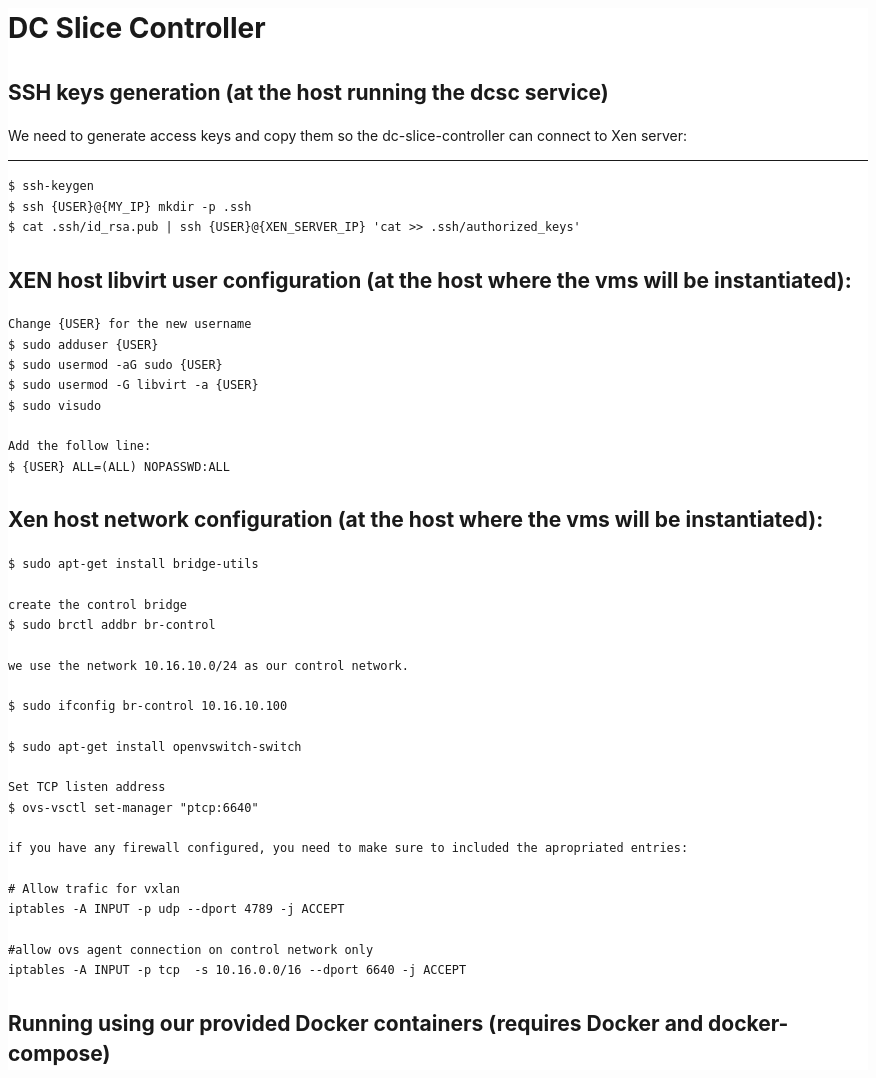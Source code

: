 
# DC Slice Controller


## SSH keys generation (at the host running the dcsc service)

We need to generate access keys and copy them so the dc-slice-controller can connect to Xen server:

----------
	$ ssh-keygen
	$ ssh {USER}@{MY_IP} mkdir -p .ssh
	$ cat .ssh/id_rsa.pub | ssh {USER}@{XEN_SERVER_IP} 'cat >> .ssh/authorized_keys'


## XEN host libvirt user configuration (at the host where the vms will be instantiated):
	Change {USER} for the new username
	$ sudo adduser {USER}
	$ sudo usermod -aG sudo {USER}
	$ sudo usermod -G libvirt -a {USER}
	$ sudo visudo
	
	Add the follow line:
	$ {USER} ALL=(ALL) NOPASSWD:ALL

## Xen host network configuration (at the host where the vms will be instantiated):

    $ sudo apt-get install bridge-utils

    create the control bridge 
    $ sudo brctl addbr br-control

    we use the network 10.16.10.0/24 as our control network.

    $ sudo ifconfig br-control 10.16.10.100

    $ sudo apt-get install openvswitch-switch

    Set TCP listen address
    $ ovs-vsctl set-manager "ptcp:6640"

    if you have any firewall configured, you need to make sure to included the apropriated entries:

    # Allow trafic for vxlan
    iptables -A INPUT -p udp --dport 4789 -j ACCEPT

    #allow ovs agent connection on control network only
    iptables -A INPUT -p tcp  -s 10.16.0.0/16 --dport 6640 -j ACCEPT
    
## Running using our provided Docker containers (requires Docker and docker-compose)
